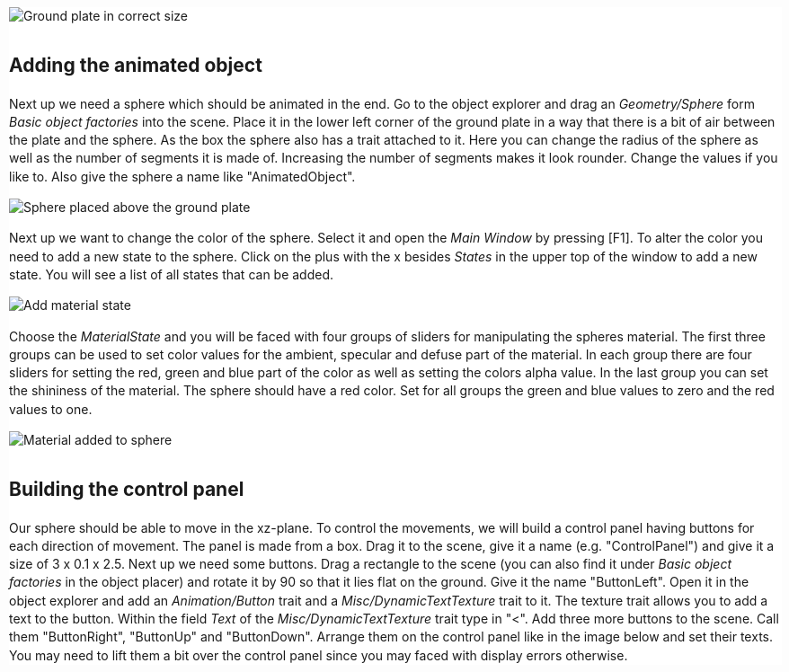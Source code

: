 ![Ground plate in correct size](figures/ground_plate_finished.png)

## Adding the animated object
Next up we need a sphere which should be animated in the end.
Go to the object explorer and drag an _Geometry/Sphere_ form _Basic object factories_ into the scene.
Place it in the lower left corner of the ground plate in a way that there is a bit of air between the plate and the sphere.
As the box the sphere also has a trait attached to it.
Here you can change the radius of the sphere as well as the number of segments it is made of.
Increasing the number of segments makes it look rounder.
Change the values if you like to.
Also give the sphere a name like "AnimatedObject".   

![Sphere placed above the ground plate](figures/sphere_placed.png)

Next up we want to change the color of the sphere.
Select it and open the _Main Window_ by pressing [F1].
To alter the color you need to add a new state to the sphere.
Click on the plus with the x besides _States_ in the upper top of the window to add a new state.
You will see a list of all states that can be added.

![Add material state](figures/add_material.png)

Choose the _MaterialState_ and you will be faced with four groups of sliders for manipulating the spheres material.
The first three groups can be used to set color values for the ambient, specular and defuse part of the material.
In each group there are four sliders for setting the red, green and blue part of the color as well as setting the colors alpha value.
In the last group you can set the shininess of the material.
The sphere should have a red color.
Set for all groups the green and blue values to zero and the red values to one.

![Material added to sphere](figures/material_state.png)

## Building the control panel
Our sphere should be able to move in the xz-plane.
To control the movements, we will build a control panel having buttons for each direction of movement.
The panel is made from a box.
Drag it to the scene, give it a name (e.g. "ControlPanel") and give it a size of 3 x 0.1 x 2.5.
Next up we need some buttons.
Drag a rectangle to the scene (you can also find it under _Basic object factories_  in the object placer) and rotate it by 90 so that it lies flat on the ground.
Give it the name "ButtonLeft".
Open it in the object explorer and add an _Animation/Button_ trait and a _Misc/DynamicTextTexture_ trait to it.
The texture trait allows you to add a text to the button.
Within the field _Text_ of the _Misc/DynamicTextTexture_ trait type in "<".
Add three more buttons to the scene.
Call them "ButtonRight", "ButtonUp" and "ButtonDown".
Arrange them on the control panel like in the image below and set their texts.
You may need to lift them a bit over the control panel since you may faced with display errors otherwise.
